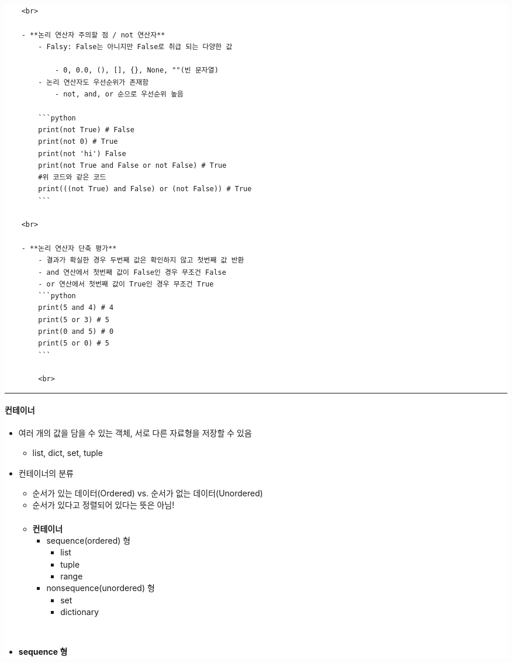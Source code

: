         <br>

        - **논리 연산자 주의할 점 / not 연산자**
            - Falsy: False는 아니지만 False로 취급 되는 다양한 값

                - 0, 0.0, (), [], {}, None, ""(빈 문자열)
            - 논리 연산자도 우선순위가 존재함
                - not, and, or 순으로 우선순위 높음

            ```python
            print(not True) # False
            print(not 0) # True
            print(not 'hi') False
            print(not True and False or not False) # True
            #위 코드와 같은 코드
            print(((not True) and False) or (not False)) # True
            ```

        <br>

        - **논리 연산자 단축 평가**
            - 결과가 확실한 경우 두번째 값은 확인하지 않고 첫번째 값 반환
            - and 연산에서 첫번째 값이 False인 경우 무조건 False
            - or 연산에서 첫번째 값이 True인 경우 무조건 True
            ```python
            print(5 and 4) # 4
            print(5 or 3) # 5
            print(0 and 5) # 0
            print(5 or 0) # 5
            ```

            <br>

----
#### 컨테이너
- 여러 개의 값을 담을 수 있는 객체, 서로 다른 자료형을 저장할 수 있음
    - list, dict, set, tuple
- 컨테이너의 분류
    - 순서가 있는 데이터(Ordered) vs. 순서가 없는 데이터(Unordered)
    - 순서가 있다고 정렬되어 있다는 뜻은 아님! 
        
    <br>

    - **컨테이너**
        - sequence(ordered) 형
            - list
            - tuple
            - range
        - nonsequence(unordered) 형
            - set
            - dictionary

<br>

- **sequence 형**
